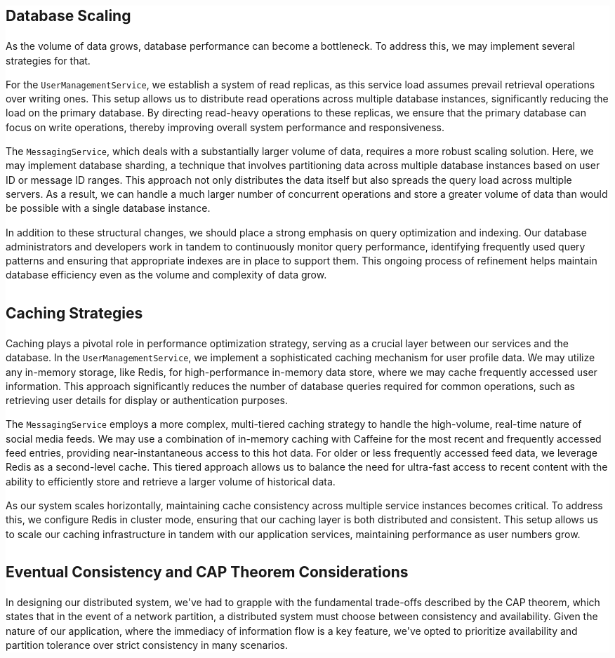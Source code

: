 ## Database Scaling

As the volume of data grows, database performance can become a bottleneck. To address this, we may implement several strategies for that.

For the `UserManagementService`, we establish a system of read replicas, as this service load assumes prevail retrieval operations over writing ones. This setup allows us to distribute read operations across multiple database instances, significantly reducing the load on the primary database. By directing read-heavy operations to these replicas, we ensure that the primary database can focus on write operations, thereby improving overall system performance and responsiveness.

The `MessagingService`, which deals with a substantially larger volume of data, requires a more robust scaling solution. Here, we may implement database sharding, a technique that involves partitioning data across multiple database instances based on user ID or message ID ranges. This approach not only distributes the data itself but also spreads the query load across multiple servers. As a result, we can handle a much larger number of concurrent operations and store a greater volume of data than would be possible with a single database instance.

In addition to these structural changes, we should place a strong emphasis on query optimization and indexing. Our database administrators and developers work in tandem to continuously monitor query performance, identifying frequently used query patterns and ensuring that appropriate indexes are in place to support them. This ongoing process of refinement helps maintain database efficiency even as the volume and complexity of data grow.

## Caching Strategies

Caching plays a pivotal role in performance optimization strategy, serving as a crucial layer between our services and the database. In the `UserManagementService`, we implement a sophisticated caching mechanism for user profile data. We may utilize any in-memory storage, like Redis, for high-performance in-memory data store, where we may cache frequently accessed user information. This approach significantly reduces the number of database queries required for common operations, such as retrieving user details for display or authentication purposes.

The `MessagingService` employs a more complex, multi-tiered caching strategy to handle the high-volume, real-time nature of social media feeds. We may use a combination of in-memory caching with Caffeine for the most recent and frequently accessed feed entries, providing near-instantaneous access to this hot data. For older or less frequently accessed feed data, we leverage Redis as a second-level cache. This tiered approach allows us to balance the need for ultra-fast access to recent content with the ability to efficiently store and retrieve a larger volume of historical data.

As our system scales horizontally, maintaining cache consistency across multiple service instances becomes critical. To address this, we configure Redis in cluster mode, ensuring that our caching layer is both distributed and consistent. This setup allows us to scale our caching infrastructure in tandem with our application services, maintaining performance as user numbers grow.

## Eventual Consistency and CAP Theorem Considerations

In designing our distributed system, we've had to grapple with the fundamental trade-offs described by the CAP theorem, which states that in the event of a network partition, a distributed system must choose between consistency and availability. Given the nature of our application, where the immediacy of information flow is a key feature, we've opted to prioritize availability and partition tolerance over strict consistency in many scenarios.
